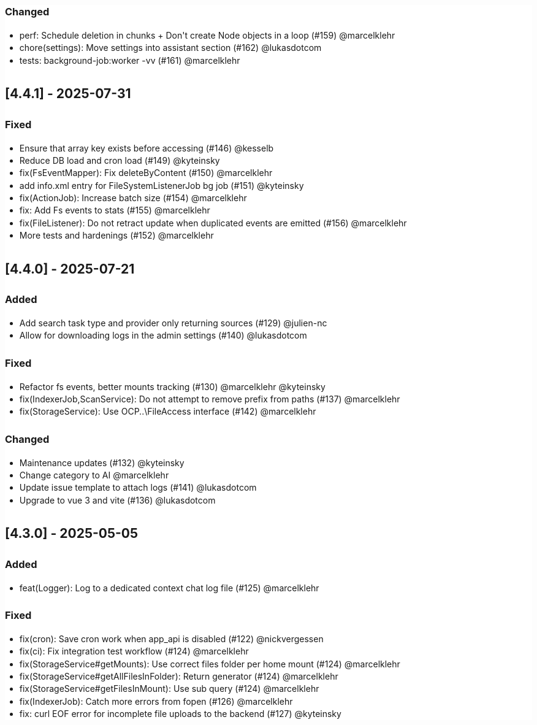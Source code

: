 ### Changed
* perf: Schedule deletion in chunks + Don't create Node objects in a loop (#159) @marcelklehr
* chore(settings): Move settings into assistant section (#162) @lukasdotcom
* tests: background-job:worker -vv (#161) @marcelklehr


## [4.4.1] - 2025-07-31

### Fixed
* Ensure that array key exists before accessing (#146) @kesselb
* Reduce DB load and cron load (#149) @kyteinsky
* fix(FsEventMapper): Fix deleteByContent (#150) @marcelklehr
* add info.xml entry for FileSystemListenerJob bg job (#151) @kyteinsky
* fix(ActionJob): Increase batch size (#154) @marcelklehr
* fix: Add Fs events to stats (#155) @marcelklehr
* fix(FileListener): Do not retract update when duplicated events are emitted (#156) @marcelklehr
* More tests and hardenings (#152) @marcelklehr


## [4.4.0] - 2025-07-21

### Added
* Add search task type and provider only returning sources (#129) @julien-nc
* Allow for downloading logs in the admin settings (#140) @lukasdotcom

### Fixed
* Refactor fs events, better mounts tracking (#130) @marcelklehr @kyteinsky
* fix(IndexerJob,ScanService): Do not attempt to remove prefix from paths (#137) @marcelklehr
* fix(StorageService): Use OCP..\FileAccess interface (#142) @marcelklehr

### Changed
* Maintenance updates (#132) @kyteinsky
* Change category to AI @marcelklehr
* Update issue template to attach logs (#141) @lukasdotcom
* Upgrade to vue 3 and vite (#136) @lukasdotcom


## [4.3.0] - 2025-05-05

### Added
* feat(Logger): Log to a dedicated context chat log file (#125) @marcelklehr

### Fixed
* fix(cron): Save cron work when app_api is disabled (#122) @nickvergessen
* fix(ci): Fix integration test workflow (#124) @marcelklehr
* fix(StorageService#getMounts): Use correct files folder per home mount (#124) @marcelklehr
* fix(StorageService#getAllFilesInFolder): Return generator (#124) @marcelklehr
* fix(StorageService#getFilesInMount): Use sub query (#124) @marcelklehr
* fix(IndexerJob): Catch more errors from fopen (#126) @marcelklehr
* fix: curl EOF error for incomplete file uploads to the backend (#127) @kyteinsky
